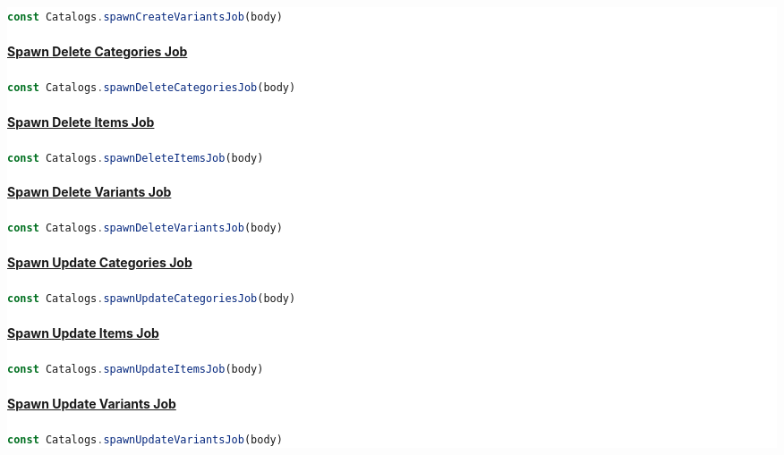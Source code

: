 ```JavaScript
const Catalogs.spawnCreateVariantsJob(body)
```




#### [Spawn Delete Categories Job](https://developers.klaviyo.com/en/v2022-09-07.pre/reference/spawn_delete_categories_job)

```JavaScript
const Catalogs.spawnDeleteCategoriesJob(body)
```




#### [Spawn Delete Items Job](https://developers.klaviyo.com/en/v2022-09-07.pre/reference/spawn_delete_items_job)

```JavaScript
const Catalogs.spawnDeleteItemsJob(body)
```




#### [Spawn Delete Variants Job](https://developers.klaviyo.com/en/v2022-09-07.pre/reference/spawn_delete_variants_job)

```JavaScript
const Catalogs.spawnDeleteVariantsJob(body)
```




#### [Spawn Update Categories Job](https://developers.klaviyo.com/en/v2022-09-07.pre/reference/spawn_update_categories_job)

```JavaScript
const Catalogs.spawnUpdateCategoriesJob(body)
```




#### [Spawn Update Items Job](https://developers.klaviyo.com/en/v2022-09-07.pre/reference/spawn_update_items_job)

```JavaScript
const Catalogs.spawnUpdateItemsJob(body)
```




#### [Spawn Update Variants Job](https://developers.klaviyo.com/en/v2022-09-07.pre/reference/spawn_update_variants_job)

```JavaScript
const Catalogs.spawnUpdateVariantsJob(body)
```
